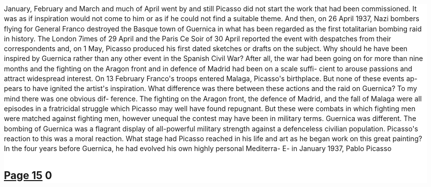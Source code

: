 January, February and March and much 
of April went by and still Picasso did not 
start the work that had been commissioned. 
It was as if inspiration would not come to 
him or as if he could not find a suitable 
theme. And then, on 26 April 1937, Nazi 
bombers flying for General Franco 
destroyed the Basque town of Guernica in 
what has been regarded as the first 
totalitarian bombing raid in history. 
The London 7imes of 29 April and the 
Paris Ce Soir of 30 April reported the event 
with despatches from their correspondents 
and, on 1 May, Picasso produced his first 
dated sketches or drafts on the subject. 
Why should he have been inspired by 
Guernica rather than any other event in the 
Spanish Civil War? After all, the war had 
been going on for more than nine months 
and the fighting on the Aragon front and in 
defence of Madrid had been on a scale suffi- 
cient to arouse passions and attract 
widespread interest. On 13 February 
Franco's troops entered Malaga, Picasso's 
birthplace. But none of these events ap- 
pears to have ignited the artist's inspiration. 
What difference was there between these 
actions and the raid on Guernica? 
To my mind there was one obvious dif- 
ference. The fighting on the Aragon front, 
the defence of Madrid, and the fall of 
Malaga were all episodes in a fratricidal 
struggle which Picasso may well have found 
repugnant. But these were combats in 
which fighting men were matched against 
fighting men, however unequal the contest 
may have been in military terms. Guernica 
was different. The bombing of Guernica was 
a flagrant display of all-powerful military 
strength against a defenceless civilian 
population. Picasso's reaction to this was a 
moral reaction. 
What stage had Picasso reached in his life 
and art as he began work on this great 
painting? 
In the four years before Guernica, he had 
evolved his own highly personal Mediterra- 
E- in January 1937, Pablo Picasso

## [Page 15](074766engo.pdf#page=15) 0
